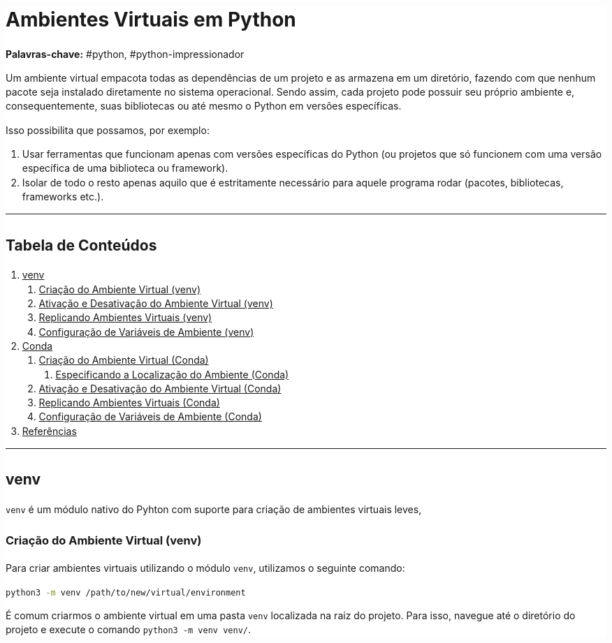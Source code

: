 # Ambientes Virtuais em Python

**Palavras-chave:** #python, #python-impressionador

Um ambiente virtual empacota todas as dependências de um projeto e as armazena em um diretório, fazendo com que nenhum pacote seja instalado diretamente no sistema operacional. Sendo assim, cada projeto pode possuir seu próprio ambiente e, consequentemente, suas bibliotecas ou até mesmo o Python em versões específicas.

Isso possibilita que possamos, por exemplo:

1. Usar ferramentas que funcionam apenas com versões específicas do Python (ou projetos que só funcionem com uma versão específica de uma biblioteca ou framework).
2. Isolar de todo o resto apenas aquilo que é estritamente necessário para aquele programa rodar (pacotes, bibliotecas, frameworks etc.).

---

## Tabela de Conteúdos

1. [venv](#venv)
    1. [Criação do Ambiente Virtual (venv)](#cria%C3%A7%C3%A3o-do-ambiente-virtual-venv)
    1. [Ativação e Desativação do Ambiente Virtual (venv)](#ativa%C3%A7%C3%A3o-e-desativa%C3%A7%C3%A3o-do-ambiente-virtual-venv)
    1. [Replicando Ambientes Virtuais (venv)](#replicando-ambientes-virtuais-venv)
    1. [Configuração de Variáveis de Ambiente (venv)](#configura%C3%A7%C3%A3o-de-vari%C3%A1veis-de-ambiente-venv)
1. [Conda](#conda)
    1. [Criação do Ambiente Virtual (Conda)](#cria%C3%A7%C3%A3o-do-ambiente-virtual-conda)
        1. [Especificando a Localização do Ambiente (Conda)](#especificando-a-localiza%C3%A7%C3%A3o-do-ambiente-conda)
    1. [Ativação e Desativação do Ambiente Virtual (Conda)](#ativa%C3%A7%C3%A3o-e-desativa%C3%A7%C3%A3o-do-ambiente-virtual-conda)
    1. [Replicando Ambientes Virtuais (Conda)](#replicando-ambientes-virtuais-conda)
    1. [Configuração de Variáveis de Ambiente (Conda)](#configura%C3%A7%C3%A3o-de-vari%C3%A1veis-de-ambiente-conda)
1. [Referências](#refer%C3%AAncias)

---

## venv

`venv` é um módulo nativo do Pyhton com suporte para criação de ambientes virtuais leves,

### Criação do Ambiente Virtual (venv)

Para criar ambientes virtuais utilizando o módulo `venv`, utilizamos o seguinte comando:

```bash
python3 -m venv /path/to/new/virtual/environment
```

É comum criarmos o ambiente virtual em uma pasta `venv` localizada na raiz do projeto. Para isso, navegue até o diretório do projeto e execute o comando `python3 -m venv venv/`.
